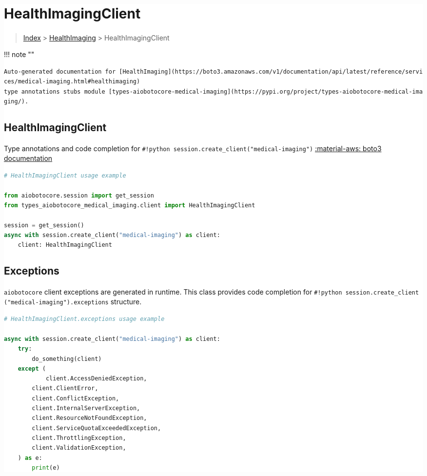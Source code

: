 # HealthImagingClient

> [Index](../README.md) > [HealthImaging](./README.md) > HealthImagingClient

!!! note ""

    Auto-generated documentation for [HealthImaging](https://boto3.amazonaws.com/v1/documentation/api/latest/reference/services/medical-imaging.html#healthimaging)
    type annotations stubs module [types-aiobotocore-medical-imaging](https://pypi.org/project/types-aiobotocore-medical-imaging/).

## HealthImagingClient

Type annotations and code completion for `#!python session.create_client("medical-imaging")`
[:material-aws: boto3 documentation](https://boto3.amazonaws.com/v1/documentation/api/latest/reference/services/medical-imaging.html#HealthImaging.Client)

```python
# HealthImagingClient usage example

from aiobotocore.session import get_session
from types_aiobotocore_medical_imaging.client import HealthImagingClient

session = get_session()
async with session.create_client("medical-imaging") as client:
    client: HealthImagingClient
```

## Exceptions


`aiobotocore` client exceptions are generated in runtime.
This class provides code completion for `#!python session.create_client("medical-imaging").exceptions` structure.

```python
# HealthImagingClient.exceptions usage example

async with session.create_client("medical-imaging") as client:
    try:
        do_something(client)
    except (
            client.AccessDeniedException,
        client.ClientError,
        client.ConflictException,
        client.InternalServerException,
        client.ResourceNotFoundException,
        client.ServiceQuotaExceededException,
        client.ThrottlingException,
        client.ValidationException,
    ) as e:
        print(e)
```
